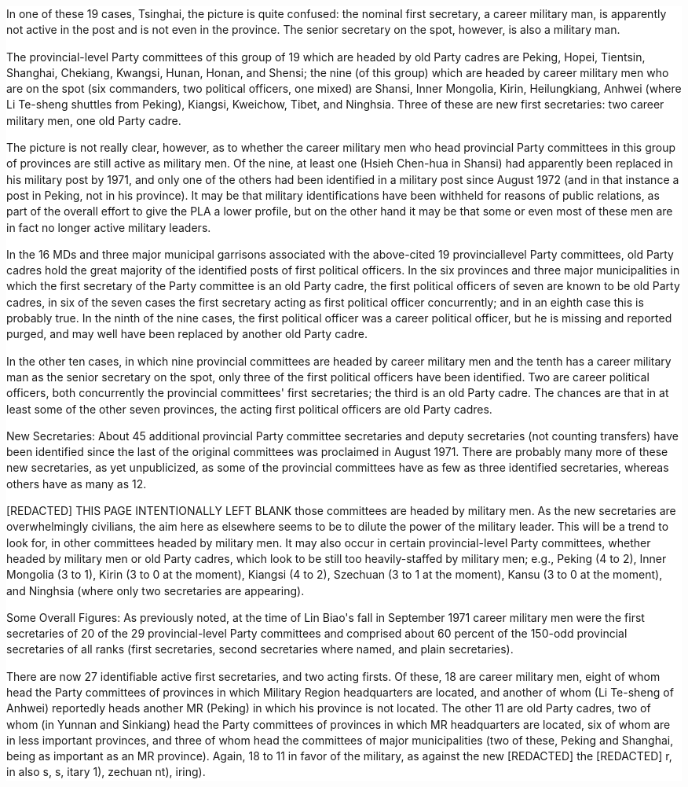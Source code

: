 In one of these 19 cases, Tsinghai, the picture is quite confused: the nominal first secretary, a career military man, is apparently not active in the post and is not even in the province. The senior secretary on the spot, however, is also a military man.

The provincial-level Party committees of this group of 19 which are headed by old Party cadres are Peking, Hopei, Tientsin, Shanghai, Chekiang, Kwangsi, Hunan, Honan, and Shensi; the nine (of this group) which are headed by career military men who are on the spot (six commanders, two political officers, one mixed) are Shansi, Inner Mongolia, Kirin, Heilungkiang, Anhwei (where Li Te-sheng shuttles from Peking), Kiangsi, Kweichow, Tibet, and Ninghsia. Three of these are new first secretaries: two career military men, one old Party cadre.

The picture is not really clear, however, as to whether the career military men who head provincial Party committees in this group of provinces are still active as military men. Of the nine, at least one (Hsieh Chen-hua in Shansi) had apparently been replaced in his military post by 1971, and only one of the others had been identified in a military post since August 1972 (and in that instance a post in Peking, not in his province). It may be that military identifications have been withheld for reasons of public relations, as part of the overall effort to give the PLA a lower profile, but on the other hand it may be that some or even most of these men are in fact no longer active military leaders.

In the 16 MDs and three major municipal garrisons associated with the above-cited 19 provinciallevel Party committees, old Party cadres hold the great majority of the identified posts of first political officers. In the six provinces and three major municipalities in which the first secretary of the Party committee is an old Party cadre, the first political officers of seven are known to be old Party cadres, in six of the seven cases the first secretary acting as first political officer concurrently; and in an eighth case this is probably true. In the ninth of the nine cases, the first political officer was a career political officer, but he is missing and reported purged, and may well have been replaced by another old Party cadre.

In the other ten cases, in which nine provincial committees are headed by career military men and the tenth has a career military man as the senior secretary on the spot, only three of the first political officers have been identified. Two are career political officers, both concurrently the provincial committees' first secretaries; the third is an old Party cadre. The chances are that in at least some of the other seven provinces, the acting first political officers are old Party cadres.

New Secretaries: About 45 additional provincial Party committee secretaries and deputy secretaries (not counting transfers) have been identified since the last of the original committees was proclaimed in August 1971. There are probably many more of these new secretaries, as yet unpublicized, as some of the provincial committees have as few as three identified secretaries, whereas others have as many as 12.

[REDACTED] THIS PAGE INTENTIONALLY LEFT BLANK those committees are headed by military men. As the new secretaries are overwhelmingly civilians, the aim here as elsewhere seems to be to dilute the power of the military leader. This will be a trend to look for, in other committees headed by military men. It may also occur in certain provincial-level Party committees, whether headed by military men or old Party cadres, which look to be still too heavily-staffed by military men; e.g., Peking (4 to 2), Inner Mongolia (3 to 1), Kirin (3 to 0 at the moment), Kiangsi (4 to 2), Szechuan (3 to 1 at the moment), Kansu (3 to 0 at the moment), and Ninghsia (where only two secretaries are appearing).

Some Overall Figures: As previously noted, at the time of Lin Biao's fall in September 1971 career military men were the first secretaries of 20 of the 29 provincial-level Party committees and comprised about 60 percent of the 150-odd provincial secretaries of all ranks (first secretaries, second secretaries where named, and plain secretaries).

There are now 27 identifiable active first secretaries, and two acting firsts. Of these, 18 are career military men, eight of whom head the Party committees of provinces in which Military Region headquarters are located, and another of whom (Li Te-sheng of Anhwei) reportedly heads another MR (Peking) in which his province is not located. The other 11 are old Party cadres, two of whom (in Yunnan and Sinkiang) head the Party committees of provinces in which MR headquarters are located, six of whom are in less important provinces, and three of whom head the committees of major municipalities (two of these, Peking and Shanghai, being as important as an MR province). Again, 18 to 11 in favor of the military, as against the new [REDACTED] the [REDACTED] r, in also s, s, itary 1), zechuan nt), iring).
